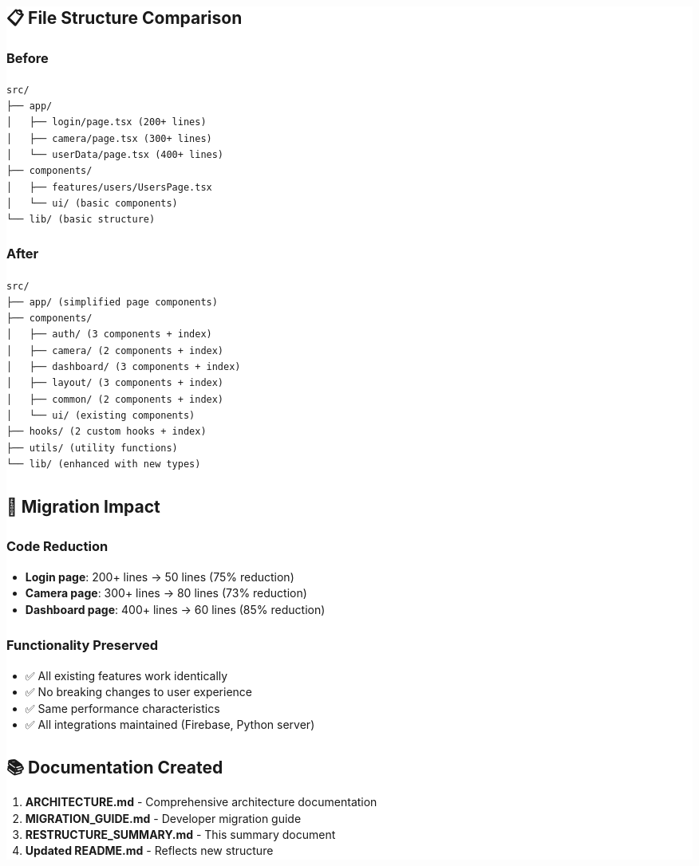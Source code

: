 ## 📋 File Structure Comparison

### Before
```
src/
├── app/
│   ├── login/page.tsx (200+ lines)
│   ├── camera/page.tsx (300+ lines)
│   └── userData/page.tsx (400+ lines)
├── components/
│   ├── features/users/UsersPage.tsx
│   └── ui/ (basic components)
└── lib/ (basic structure)
```

### After
```
src/
├── app/ (simplified page components)
├── components/
│   ├── auth/ (3 components + index)
│   ├── camera/ (2 components + index)
│   ├── dashboard/ (3 components + index)
│   ├── layout/ (3 components + index)
│   ├── common/ (2 components + index)
│   └── ui/ (existing components)
├── hooks/ (2 custom hooks + index)
├── utils/ (utility functions)
└── lib/ (enhanced with new types)
```

## 🔄 Migration Impact

### Code Reduction
- **Login page**: 200+ lines → 50 lines (75% reduction)
- **Camera page**: 300+ lines → 80 lines (73% reduction)  
- **Dashboard page**: 400+ lines → 60 lines (85% reduction)

### Functionality Preserved
- ✅ All existing features work identically
- ✅ No breaking changes to user experience
- ✅ Same performance characteristics
- ✅ All integrations maintained (Firebase, Python server)

## 📚 Documentation Created

1. **ARCHITECTURE.md** - Comprehensive architecture documentation
2. **MIGRATION_GUIDE.md** - Developer migration guide
3. **RESTRUCTURE_SUMMARY.md** - This summary document
4. **Updated README.md** - Reflects new structure
